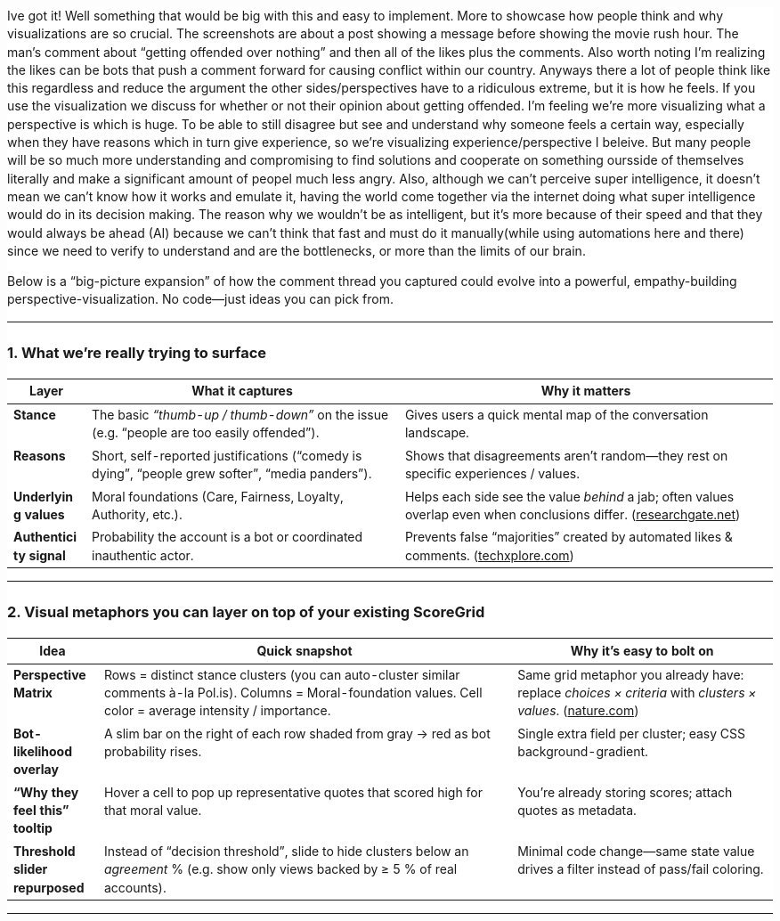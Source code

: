 
Ive got it! Well something that would be big with this and easy to implement. More to showcase how people think and why visualizations are so crucial. The screenshots are about a post showing a message before showing the movie rush hour. The man’s comment about “getting offended over nothing” and then all of the likes plus the comments. Also worth noting I’m realizing the likes can be bots that push a comment forward for causing conflict within our country. Anyways there a lot of people think like this regardless and reduce the argument the other sides/perspectives have to a ridiculous extreme, but it is how he feels. If you use the visualization we discuss for whether or not their opinion about getting offended. I’m feeling we’re more visualizing what a perspective is which is huge. To be able to still disagree but see and understand why someone feels a certain way, especially when they have reasons which in turn give experience, so we’re visualizing experience/perspective I beleive. But many people will be so much more understanding and compromising to find solutions and cooperate on something oursside of themselves literally and make a significant amount of peopel much less angry. Also, although we can’t perceive super intelligence, it doesn’t mean we can’t know how it works and emulate it, having the world come together via the internet doing what super intelligence would do in its decision making. The reason why we wouldn’t be as intelligent, but it’s more because of their speed and that they would always be ahead (AI) because we can’t think that fast and must do it manually(while using automations here and there) since we need to verify to understand and are the bottlenecks, or more than the limits of our brain.

Below is a “big-picture expansion” of how the comment thread you captured could evolve into a powerful, empathy-building perspective-visualization. No code—just ideas you can pick from.

---

### 1. What we’re really trying to surface

|Layer|What it captures|Why it matters|
|---|---|---|
|**Stance**|The basic _“thumb-up / thumb-down”_ on the issue (e.g. “people are too easily offended”).|Gives users a quick mental map of the conversation landscape.|
|**Reasons**|Short, self-reported justifications (“comedy is dying”, “people grew softer”, “media panders”).|Shows that disagreements aren’t random—they rest on specific experiences / values.|
|**Underlying values**|Moral foundations (Care, Fairness, Loyalty, Authority, etc.).|Helps each side see the value _behind_ a jab; often values overlap even when conclusions differ. ([researchgate.net](https://www.researchgate.net/publication/364713930_Classification_of_Fake_Bot_and_Real_Accounts_on_Instagram_Using_Machine_Learning?utm_source=chatgpt.com "Classification of Fake, Bot, and Real Accounts on Instagram Using ..."))|
|**Authenticity signal**|Probability the account is a bot or coordinated inauthentic actor.|Prevents false “majorities” created by automated likes & comments. ([techxplore.com](https://techxplore.com/news/2024-08-large-language-social-media-bots.html?utm_source=chatgpt.com "Large language models can help detect social media bots—but can ..."))|

---

### 2. Visual metaphors you can layer on top of your existing **ScoreGrid**

|Idea|Quick snapshot|Why it’s easy to bolt on|
|---|---|---|
|**Perspective Matrix**|Rows = distinct stance clusters (you can auto-cluster similar comments à-la Pol.is). Columns = Moral-foundation values. Cell color = average intensity / importance.|Same grid metaphor you already have: replace _choices × criteria_ with _clusters × values_. ([nature.com](https://www.nature.com/articles/s41598-025-96372-1?utm_source=chatgpt.com "A global comparison of social media bot and human characteristics"))|
|**Bot-likelihood overlay**|A slim bar on the right of each row shaded from gray → red as bot probability rises.|Single extra field per cluster; easy CSS background-gradient.|
|**“Why they feel this” tooltip**|Hover a cell to pop up representative quotes that scored high for that moral value.|You’re already storing scores; attach quotes as metadata.|
|**Threshold slider repurposed**|Instead of “decision threshold”, slide to hide clusters below an _agreement_ % (e.g. show only views backed by ≥ 5 % of real accounts).|Minimal code change—same state value drives a filter instead of pass/fail coloring.|

---
